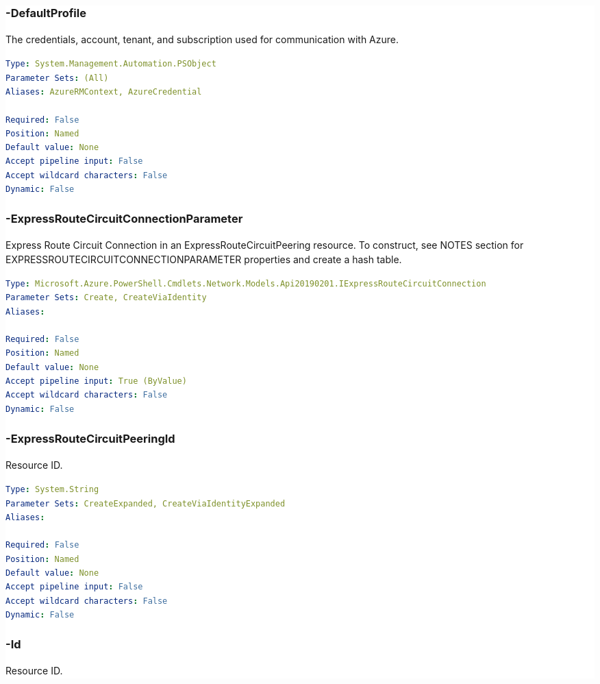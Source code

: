### -DefaultProfile
The credentials, account, tenant, and subscription used for communication with Azure.

```yaml
Type: System.Management.Automation.PSObject
Parameter Sets: (All)
Aliases: AzureRMContext, AzureCredential

Required: False
Position: Named
Default value: None
Accept pipeline input: False
Accept wildcard characters: False
Dynamic: False
```

### -ExpressRouteCircuitConnectionParameter
Express Route Circuit Connection in an ExpressRouteCircuitPeering resource.
To construct, see NOTES section for EXPRESSROUTECIRCUITCONNECTIONPARAMETER properties and create a hash table.

```yaml
Type: Microsoft.Azure.PowerShell.Cmdlets.Network.Models.Api20190201.IExpressRouteCircuitConnection
Parameter Sets: Create, CreateViaIdentity
Aliases:

Required: False
Position: Named
Default value: None
Accept pipeline input: True (ByValue)
Accept wildcard characters: False
Dynamic: False
```

### -ExpressRouteCircuitPeeringId
Resource ID.

```yaml
Type: System.String
Parameter Sets: CreateExpanded, CreateViaIdentityExpanded
Aliases:

Required: False
Position: Named
Default value: None
Accept pipeline input: False
Accept wildcard characters: False
Dynamic: False
```

### -Id
Resource ID.

